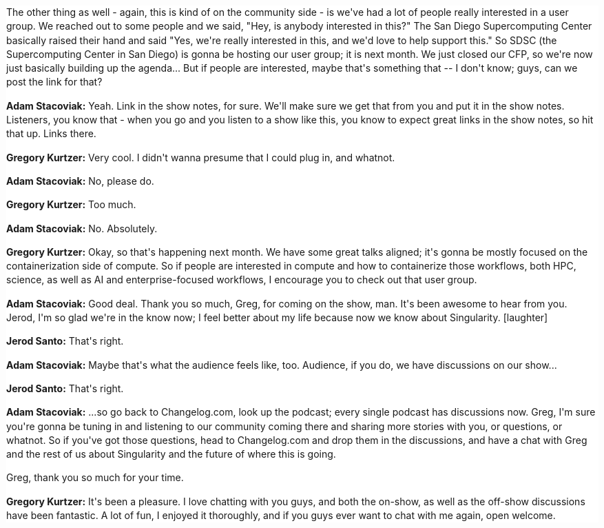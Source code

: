 The other thing as well - again, this is kind of on the community side - is we've had a lot of people really interested in a user group. We reached out to some people and we said, "Hey, is anybody interested in this?" The San Diego Supercomputing Center basically raised their hand and said "Yes, we're really interested in this, and we'd love to help support this." So SDSC (the Supercomputing Center in San Diego) is gonna be hosting our user group; it is next month. We just closed our CFP, so we're now just basically building up the agenda... But if people are interested, maybe that's something that -- I don't know; guys, can we post the link for that?

**Adam Stacoviak:** Yeah. Link in the show notes, for sure. We'll make sure we get that from you and put it in the show notes. Listeners, you know that - when you go and you listen to a show like this, you know to expect great links in the show notes, so hit that up. Links there.

**Gregory Kurtzer:** Very cool. I didn't wanna presume that I could plug in, and whatnot.

**Adam Stacoviak:** No, please do.

**Gregory Kurtzer:** Too much.

**Adam Stacoviak:** No. Absolutely.

**Gregory Kurtzer:** Okay, so that's happening next month. We have some great talks aligned; it's gonna be mostly focused on the containerization side of compute. So if people are interested in compute and how to containerize those workflows, both HPC, science, as well as AI and enterprise-focused workflows, I encourage you to check out that user group.

**Adam Stacoviak:** Good deal. Thank you so much, Greg, for coming on the show, man. It's been awesome to hear from you. Jerod, I'm so glad we're in the know now; I feel better about my life because now we know about Singularity. \[laughter\]

**Jerod Santo:** That's right.

**Adam Stacoviak:** Maybe that's what the audience feels like, too. Audience, if you do, we have discussions on our show...

**Jerod Santo:** That's right.

**Adam Stacoviak:** ...so go back to Changelog.com, look up the podcast; every single podcast has discussions now. Greg, I'm sure you're gonna be tuning in and listening to our community coming there and sharing more stories with you, or questions, or whatnot. So if you've got those questions, head to Changelog.com and drop them in the discussions, and have a chat with Greg and the rest of us about Singularity and the future of where this is going.

Greg, thank you so much for your time.

**Gregory Kurtzer:** It's been a pleasure. I love chatting with you guys, and both the on-show, as well as the off-show discussions have been fantastic. A lot of fun, I enjoyed it thoroughly, and if you guys ever want to chat with me again, open welcome.
